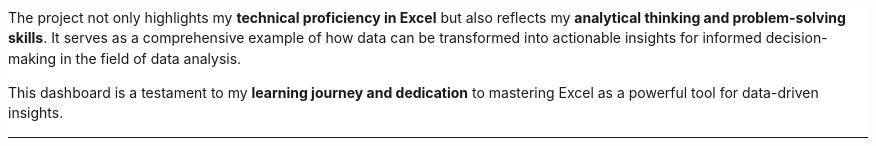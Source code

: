 The project not only highlights my **technical proficiency in Excel** but also reflects my **analytical thinking and problem-solving skills**. It serves as a comprehensive example of how data can be transformed into actionable insights for informed decision-making in the field of data analysis.  

This dashboard is a testament to my **learning journey and dedication** to mastering Excel as a powerful tool for data-driven insights.

---
